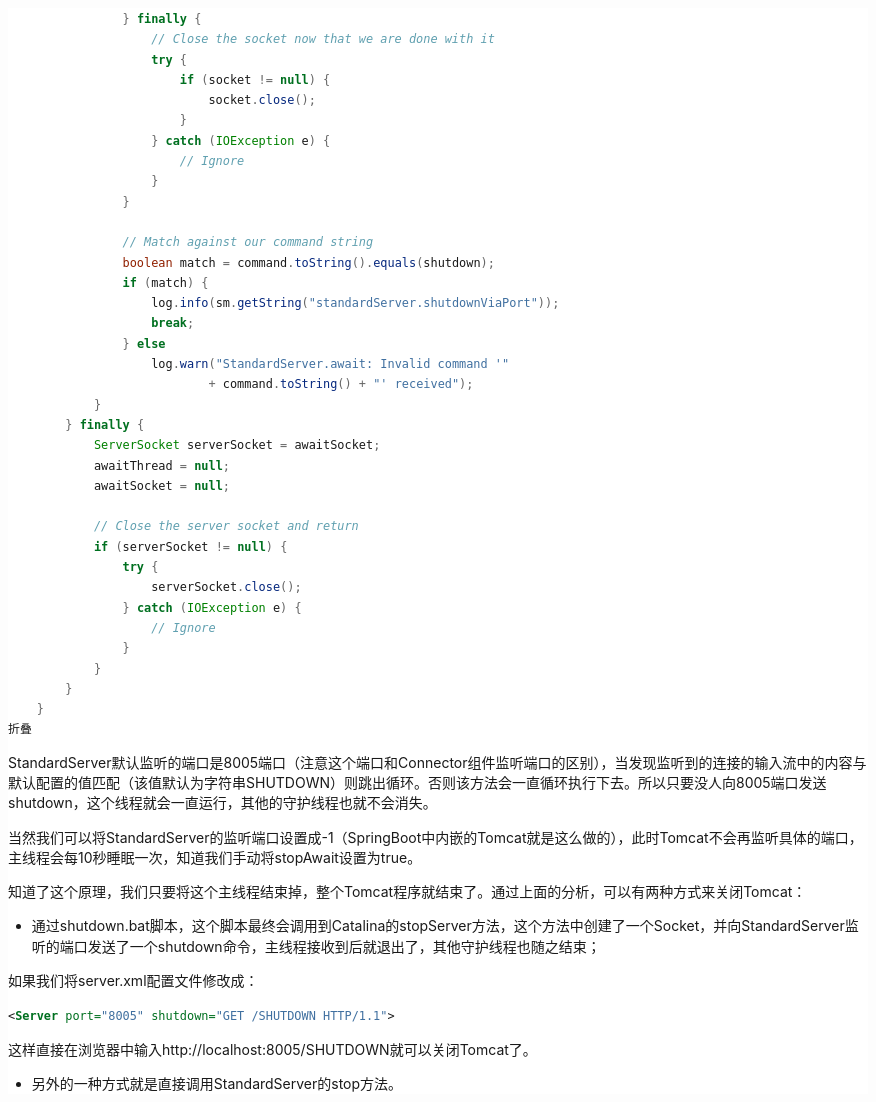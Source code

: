 ```java
                } finally {
                    // Close the socket now that we are done with it
                    try {
                        if (socket != null) {
                            socket.close();
                        }
                    } catch (IOException e) {
                        // Ignore
                    }
                }

                // Match against our command string
                boolean match = command.toString().equals(shutdown);
                if (match) {
                    log.info(sm.getString("standardServer.shutdownViaPort"));
                    break;
                } else
                    log.warn("StandardServer.await: Invalid command '"
                            + command.toString() + "' received");
            }
        } finally {
            ServerSocket serverSocket = awaitSocket;
            awaitThread = null;
            awaitSocket = null;

            // Close the server socket and return
            if (serverSocket != null) {
                try {
                    serverSocket.close();
                } catch (IOException e) {
                    // Ignore
                }
            }
        }
    }
折叠 
```

StandardServer默认监听的端口是8005端口（注意这个端口和Connector组件监听端口的区别），当发现监听到的连接的输入流中的内容与默认配置的值匹配（该值默认为字符串SHUTDOWN）则跳出循环。否则该方法会一直循环执行下去。所以只要没人向8005端口发送shutdown，这个线程就会一直运行，其他的守护线程也就不会消失。

当然我们可以将StandardServer的监听端口设置成-1（SpringBoot中内嵌的Tomcat就是这么做的），此时Tomcat不会再监听具体的端口，主线程会每10秒睡眠一次，知道我们手动将stopAwait设置为true。

知道了这个原理，我们只要将这个主线程结束掉，整个Tomcat程序就结束了。通过上面的分析，可以有两种方式来关闭Tomcat：

- 通过shutdown.bat脚本，这个脚本最终会调用到Catalina的stopServer方法，这个方法中创建了一个Socket，并向StandardServer监听的端口发送了一个shutdown命令，主线程接收到后就退出了，其他守护线程也随之结束；

如果我们将server.xml配置文件修改成：

```xml
<Server port="8005" shutdown="GET /SHUTDOWN HTTP/1.1"> 
```

这样直接在浏览器中输入http://localhost:8005/SHUTDOWN就可以关闭Tomcat了。

- 另外的一种方式就是直接调用StandardServer的stop方法。